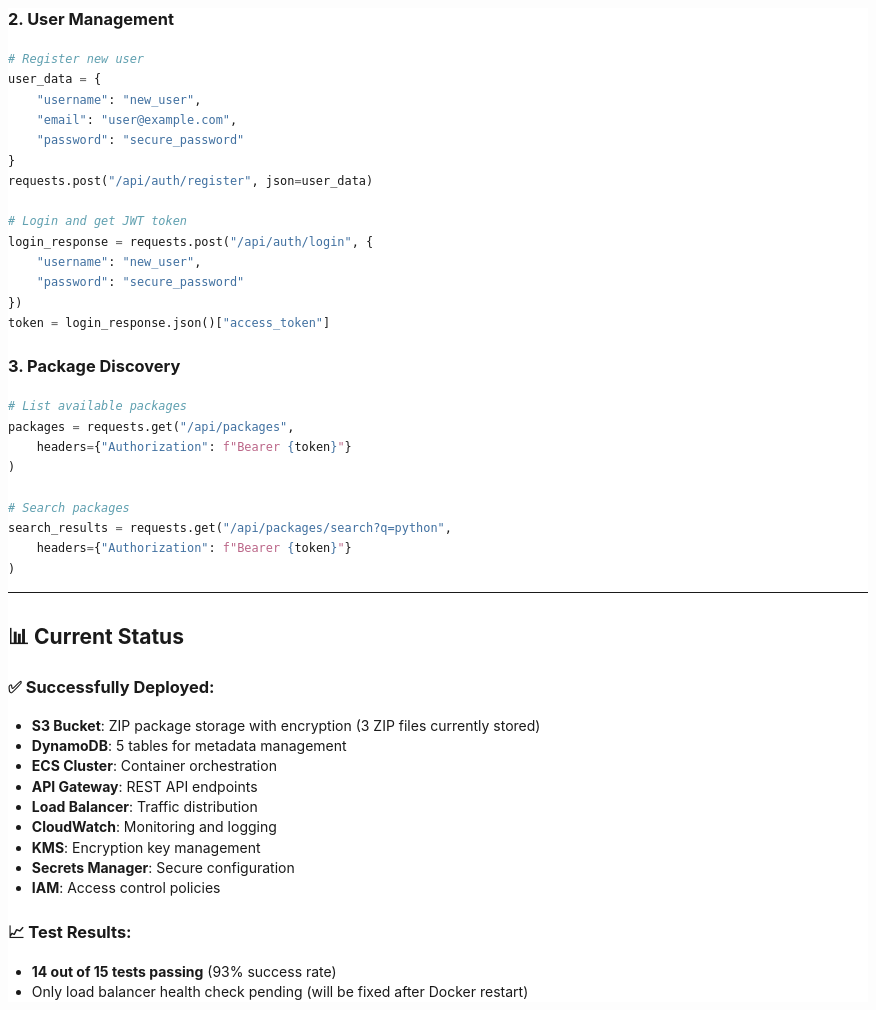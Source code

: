 ### **2. User Management**
```python
# Register new user
user_data = {
    "username": "new_user",
    "email": "user@example.com",
    "password": "secure_password"
}
requests.post("/api/auth/register", json=user_data)

# Login and get JWT token
login_response = requests.post("/api/auth/login", {
    "username": "new_user",
    "password": "secure_password"
})
token = login_response.json()["access_token"]
```

### **3. Package Discovery**
```python
# List available packages
packages = requests.get("/api/packages", 
    headers={"Authorization": f"Bearer {token}"}
)

# Search packages
search_results = requests.get("/api/packages/search?q=python",
    headers={"Authorization": f"Bearer {token}"}
)
```

---

## 📊 **Current Status**

### **✅ Successfully Deployed:**
- **S3 Bucket**: ZIP package storage with encryption (3 ZIP files currently stored)
- **DynamoDB**: 5 tables for metadata management
- **ECS Cluster**: Container orchestration
- **API Gateway**: REST API endpoints
- **Load Balancer**: Traffic distribution
- **CloudWatch**: Monitoring and logging
- **KMS**: Encryption key management
- **Secrets Manager**: Secure configuration
- **IAM**: Access control policies

### **📈 Test Results:**
- **14 out of 15 tests passing** (93% success rate)
- Only load balancer health check pending (will be fixed after Docker restart)
